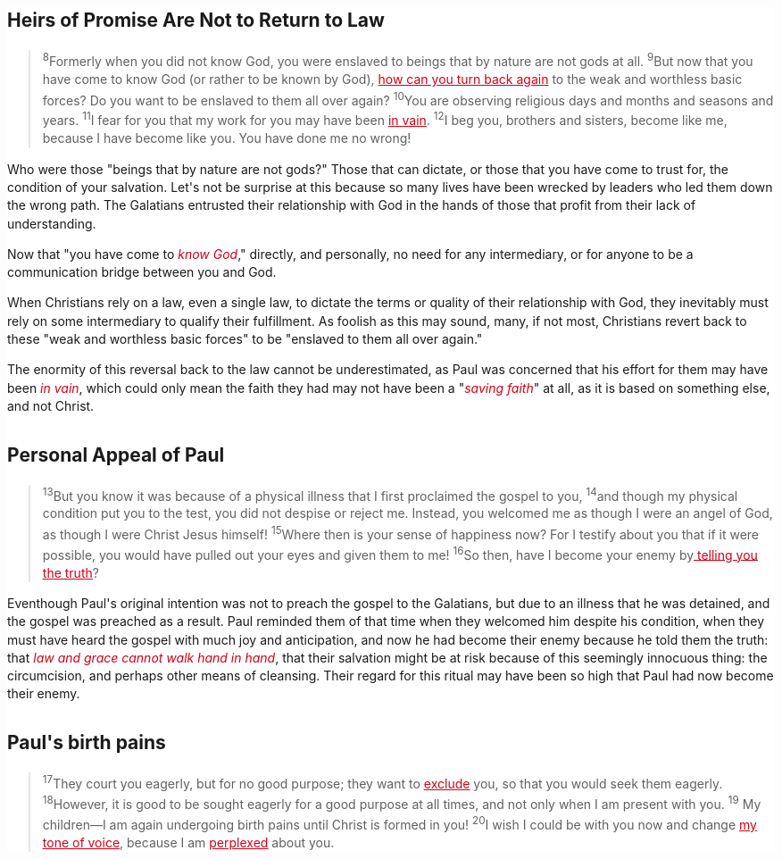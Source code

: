 ## Heirs of Promise Are Not to Return to Law

> <sup>8</sup>Formerly when you did not know God, you were enslaved to beings that by nature are not gods at all. <sup>9</sup>But now that you have come to know God (or rather to be known by God), <span style="text-decoration: underline; color: #d30015;">how can you turn back again</span> to the weak and worthless basic forces? Do you want to be enslaved to them all over again? <sup>10</sup>You are observing religious days and months and seasons and years. <sup>11</sup>I fear for you that my work for you may have been <span style="text-decoration: underline;"><span style="color: #d30015; text-decoration: underline;">in vain</span></span>. <sup>12</sup>I beg you, brothers and sisters, become like me, because I have become like you. You have done me no wrong!

Who were those "beings that by nature are not gods?" Those that can dictate, or those that you have come to trust for, the condition of your salvation. Let's not be surprise at this because so many lives have been wrecked by leaders who led them down the wrong path. The Galatians entrusted their relationship with God in the hands of those that profit from their lack of understanding.

Now that "you have come to <em><span style="color: #d30015;">know God</span></em>," directly, and personally, no need for any intermediary, or for anyone to be a communication bridge between you and God.

When Christians rely on a law, even a single law, to dictate the terms or quality of their relationship with God, they inevitably must rely on some intermediary to qualify their fulfillment. As foolish as this may sound, many, if not most, Christians revert back to these "weak and worthless basic forces" to be "enslaved to them all over again."

The enormity of this reversal back to the law cannot be underestimated, as Paul was concerned that his effort for them may have been <em><span style="color: #d30015;">in vain</span></em>, which could only mean the faith they had may not have been a "<span style="color: #d30015;"><em>saving faith</em></span>" at all, as it is based on something else, and not Christ.

## Personal Appeal of Paul

> <sup>13</sup>But you know it was because of a physical illness that I first proclaimed the gospel to you, <sup>14</sup>and though my physical condition put you to the test, you did not despise or reject me. Instead, you welcomed me as though I were an angel of God, as though I were Christ Jesus himself! <sup>15</sup>Where then is your sense of happiness now? For I testify about you that if it were possible, you would have pulled out your eyes and given them to me! <sup>16</sup>So then, have I become your enemy by<span style="text-decoration: underline;"><span style="color: #d30015; text-decoration: underline;"> telling you the truth</span></span>?

Eventhough Paul's original intention was not to preach the gospel to the Galatians, but due to an illness that he was detained, and the gospel was preached as a result. Paul reminded them of that time when they welcomed him despite his condition, when they must have heard the gospel with much joy and anticipation, and now he had become their enemy because he told them the truth: that <em><span style="color: #d30015;">law and grace cannot walk hand in hand</span></em>, that their salvation might be at risk because of this seemingly innocuous thing: the circumcision, and perhaps other means of cleansing. Their regard for this ritual may have been so high that Paul had now become their enemy.

## Paul's birth pains

> <sup>17</sup>They court you eagerly, but for no good purpose; they want to <span style="text-decoration: underline;"><span style="color: #d30015; text-decoration: underline;">exclude</span></span> you, so that you would seek them eagerly. <sup>18</sup>However, it is good to be sought eagerly for a good purpose at all times, and not only when I am present with you. <sup>19</sup> My children—I am again undergoing birth pains until Christ is formed in you! <sup>20</sup>I wish I could be with you now and change <span style="text-decoration: underline;"><span style="color: #d30015; text-decoration: underline;">my tone of voice</span></span>, because I am <span style="text-decoration: underline;"><span style="color: #d30015; text-decoration: underline;">perplexed</span></span> about you.
